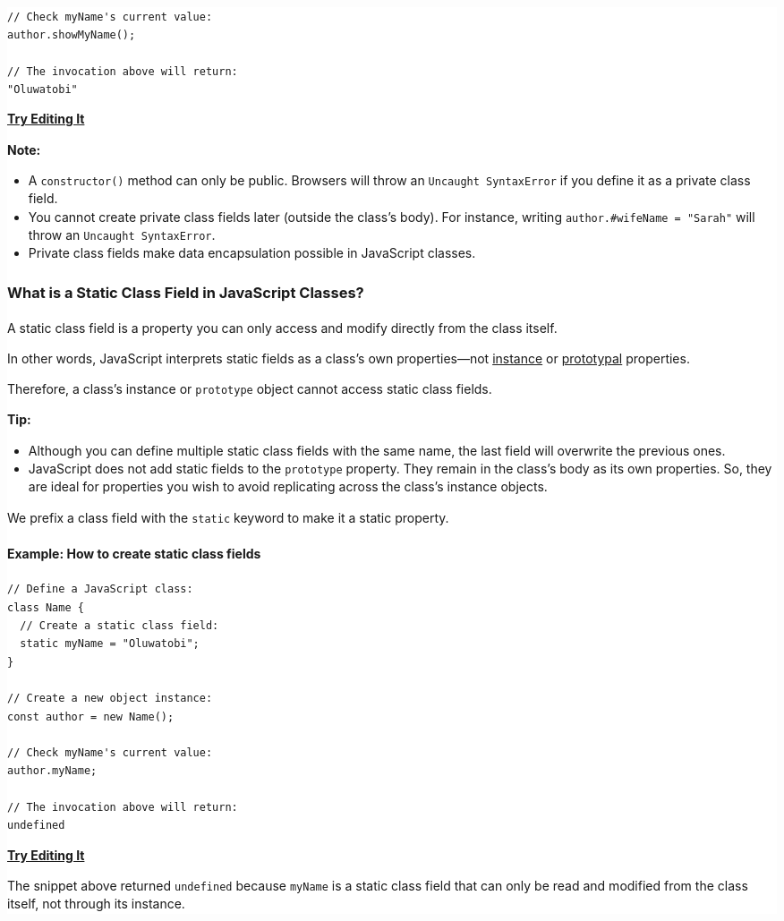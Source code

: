    // Check myName's current value:
    author.showMyName();
    
    // The invocation above will return:
    "Oluwatobi"

[**Try Editing It**](https://codesweetly.com/try-it-sdk/javascript/function/class/class-field/js-7acrhs)

**Note:**

*   A `constructor()` method can only be public. Browsers will throw an `Uncaught SyntaxError` if you define it as a private class field.
*   You cannot create private class fields later (outside the class’s body). For instance, writing `author.#wifeName = "Sarah"` will throw an `Uncaught SyntaxError`.
*   Private class fields make data encapsulation possible in JavaScript classes.

### What is a Static Class Field in JavaScript Classes?

A static class field is a property you can only access and modify directly from the class itself.

In other words, JavaScript interprets static fields as a class’s own properties—not [instance](https://codesweetly.com/web-tech-terms-i#instance-property-in-javascript) or [prototypal](https://codesweetly.com/web-tech-terms-p#prototypal-property-in-javascript) properties.

Therefore, a class’s instance or `prototype` object cannot access static class fields.

**Tip:**

*   Although you can define multiple static class fields with the same name, the last field will overwrite the previous ones.
*   JavaScript does not add static fields to the `prototype` property. They remain in the class’s body as its own properties. So, they are ideal for properties you wish to avoid replicating across the class’s instance objects.

We prefix a class field with the `static` keyword to make it a static property.

#### Example: How to create static class fields

    // Define a JavaScript class:
    class Name {
      // Create a static class field:
      static myName = "Oluwatobi";
    }
    
    // Create a new object instance:
    const author = new Name();
    
    // Check myName's current value:
    author.myName;
    
    // The invocation above will return:
    undefined

[**Try Editing It**](https://codesweetly.com/try-it-sdk/javascript/function/class/class-field/js-dcx7ck)

The snippet above returned `undefined` because `myName` is a static class field that can only be read and modified from the class itself, not through its instance.
